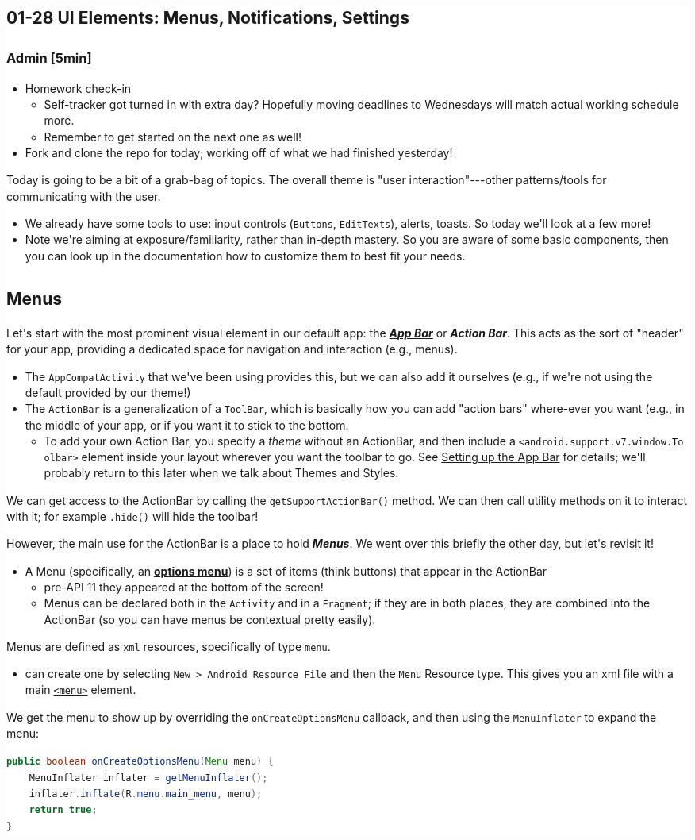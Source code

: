 ## 01-28 UI Elements: Menus, Notifications, Settings

### Admin [5min]
- Homework check-in
  - Self-tracker got turned in with extra day? Hopefully moving deadlines to Wednesdays will match actual working schedule more.
  - Remember to get started on the next one as well!
- Fork and clone the repo for today; working off of what we had finished yesterday!

Today is going to be a bit of a grab-bag of topics. The overall theme is "user interaction"---other patterns/tools for communicating with the user.
- We already have some tools to use: input controls (`Buttons`, `EditTexts`), alerts, toasts. So today we'll look at a few more!
- Note we're aiming at exposure/familiarity, rather than in-depth mastery. So you are aware of some basic components, then you can look up in the documentation how to customize them to best fit your needs.

## Menus
Let's start with the most prominent visual element in our default app: the [___App Bar___](http://developer.android.com/training/appbar/index.html) or ___Action Bar___. This acts as the sort of "header" for your app, providing a dedicated space for navigation and interaction (e.g., menus).
- The `AppCompatActivity` that we've been using provides this, but we can also add it ourselves (e.g., if we're not using the default provided by our theme!)
- The [`ActionBar`](http://developer.android.com/reference/android/support/v7/app/ActionBar.html) is a generalization of a [`ToolBar`](http://developer.android.com/reference/android/support/v7/widget/Toolbar.html), which is basically how you can add "action bars" where-ever you want (e.g., in the middle of your app, or if you want it to stick to the bottom.
  - To add your own Action Bar, you specify a _theme_ without an ActionBar, and then include a `<android.support.v7.window.Toolbar>` element inside your layout wherever you want the toolbar to go. See [Setting up the App Bar](http://developer.android.com/training/appbar/setting-up.html) for details; we'll probably return to this later when we talk about Themes and Styles.

We can get access to the ActionBar by calling the `getSupportActionBar()` method. We can then call utility methods on it to interact with it; for example `.hide()` will hide the toolbar!

However, the main use for the ActionBar is a place to hold [___Menus___](http://developer.android.com/guide/topics/ui/menus.html). We went over this briefly the other day, but let's revisit it!
- A Menu (specifically, an [**options menu**](http://developer.android.com/guide/topics/ui/menus.html#options-menu)) is a set of items (think buttons) that appear in the ActionBar
  - pre-API 11 they appeared at the bottom of the screen!
  - Menus can be declared both in the `Activity` and in a `Fragment`; if they are in both places, they are combined into the ActionBar (so you can have menus be contextual pretty easily).

Menus are defined as `xml` resources, specifically of type `menu`.
- can create one by selecting `New > Android Resource File` and then the `Menu` Resource type. This gives you an xml file with a main [`<menu>`](http://developer.android.com/reference/android/view/Menu.html) element.

We get the menu to show up by overriding the `onCreateOptionsMenu` callback, and then using the `MenuInflater` to expand the menu:
```java
public boolean onCreateOptionsMenu(Menu menu) {
    MenuInflater inflater = getMenuInflater();
    inflater.inflate(R.menu.main_menu, menu);
    return true;
}
```
